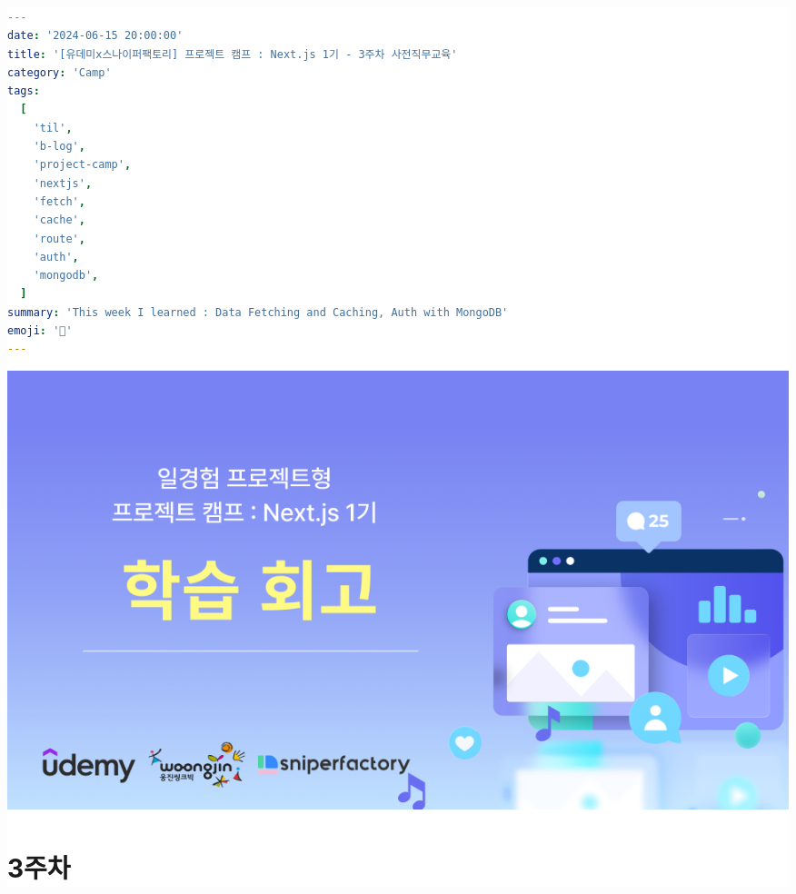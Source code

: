 ```yaml
---
date: '2024-06-15 20:00:00'
title: '[유데미x스나이퍼팩토리] 프로젝트 캠프 : Next.js 1기 - 3주차 사전직무교육'
category: 'Camp'
tags:
  [
    'til',
    'b-log',
    'project-camp',
    'nextjs',
    'fetch',
    'cache',
    'route',
    'auth',
    'mongodb',
  ]
summary: 'This week I learned : Data Fetching and Caching, Auth with MongoDB'
emoji: '📃'
---
```


![학습 회고](./thenextjs-week-3-cover.png)

# 3주차

